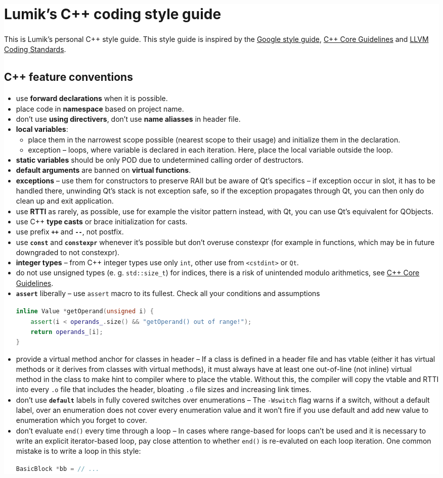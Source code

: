 # Lumik’s C++ coding style guide

This is Lumik’s personal C++ style guide. This style guide is inspired by the
[Google style guide][g_style_guide], [C++ Core Guidelines][core_guidelines] and
[LLVM Coding Standards][llvm_coding_standards].


## C++ feature conventions

* use **forward declarations** when it is possible.
* place code in **namespace** based on project name.
* don’t use **using directivers**, don’t use **name aliasses** in header file.
* **local variables**:
  * place them in the narrowest scope possible (nearest scope to their usage)
    and initialize them in the declaration.
  * exception – loops, where variable is declared in each iteration. Here, place
    the local variable outside the loop.
* **static variables** should be only POD due to undetermined calling order of
  destructors.
* **default arguments** are banned on **virtual functions**.
* **exceptions** – use them for constructors to preserve RAII but be aware of
  Qt’s specifics – if exception occur in slot, it has to be handled there,
  unwinding Qt’s stack is not exception safe, so if the exception propagates
  through Qt, you can then only do clean up and exit application.
* use **RTTI** as rarely, as possible, use for example the visitor pattern
  instead, with Qt, you can use Qt’s equivalent for QObjects.
* use C++ **type casts** or brace initialization for casts.
* use prefix <b><code>++</code></b> and <b><code>-</code><code>-</code></b>,
  not postfix.
* use <b><code>const</code></b> and <b><code>constexpr</code></b> whenever it’s
  possible but don’t overuse constexpr (for example in functions, which may be
	in future downgraded to not constexpr).
* **integer types** – from C++ integer types use only `int`, other use from
  `<cstdint>` or `Qt`.
* do not use unsigned types (e. g. `std::size_t`) for indices, there is a risk
  of unintended modulo arithmetics, see
  [C++ Core Guidelines][core_guidelines-size_t].
* <b><code>assert</code></b> liberally – use `assert` macro to its fullest.
  Check all your conditions and assumptions
  ```cpp
  inline Value *getOperand(unsigned i) {
      assert(i < operands_.size() && "getOperand() out of range!");
      return operands_[i];
  }
  ```
* provide a virtual method anchor for classes in header – If a class is defined
  in a header file and has vtable (either it has virtual methods or it derives
  from classes with virtual methods), it must always have at least one
  out-of-line (not inline) virtual method in the class to make hint to compiler
  where to place the vtable. Without this, the compiler will copy the vtable
  and RTTI into every `.o` file that includes the header, bloating `.o` file
  sizes and increasing link times.
* don’t use <b><code>default</code></b> labels in fully covered switches over
  enumerations – The `-Wswitch` flag warns if a switch, without a default
	label, over an enumeration does not cover every enumeration value and it
	won’t fire if you use default and add new value to enumeration which you
	forget to cover.
* don’t evaluate `end()` every time through a loop – In cases where range-based
  for loops can’t be used and it is necessary to write an explicit
  iterator-based loop, pay close attention to whether `end()` is re-evaluted
  on each loop iteration. One common mistake is to write a loop in this style:
  ```cpp
  BasicBlock *bb = // ...
  ```

[g_style_guide]: https://google.github.io/styleguide/cppguide.html
[core_guidelines]: http://isocpp.github.io/CppCoreGuidelines/CppCoreGuidelines
[llvm_coding_standards]: https://llvm.org/docs/CodingStandards.html
[core_guidelines-size_t]: https://github.com/isocpp/CppCoreGuidelines/blob/master/CppCoreGuidelines.md#arithmetic